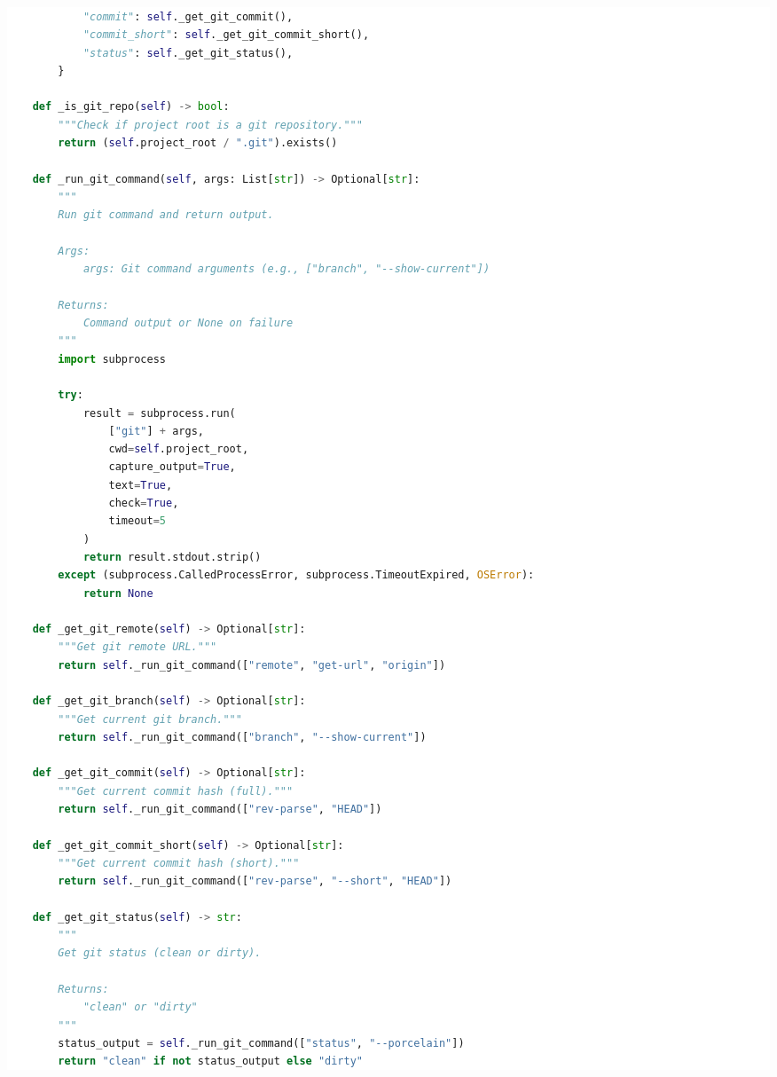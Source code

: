 ```python
            "commit": self._get_git_commit(),
            "commit_short": self._get_git_commit_short(),
            "status": self._get_git_status(),
        }

    def _is_git_repo(self) -> bool:
        """Check if project root is a git repository."""
        return (self.project_root / ".git").exists()

    def _run_git_command(self, args: List[str]) -> Optional[str]:
        """
        Run git command and return output.

        Args:
            args: Git command arguments (e.g., ["branch", "--show-current"])

        Returns:
            Command output or None on failure
        """
        import subprocess
        
        try:
            result = subprocess.run(
                ["git"] + args,
                cwd=self.project_root,
                capture_output=True,
                text=True,
                check=True,
                timeout=5
            )
            return result.stdout.strip()
        except (subprocess.CalledProcessError, subprocess.TimeoutExpired, OSError):
            return None

    def _get_git_remote(self) -> Optional[str]:
        """Get git remote URL."""
        return self._run_git_command(["remote", "get-url", "origin"])

    def _get_git_branch(self) -> Optional[str]:
        """Get current git branch."""
        return self._run_git_command(["branch", "--show-current"])

    def _get_git_commit(self) -> Optional[str]:
        """Get current commit hash (full)."""
        return self._run_git_command(["rev-parse", "HEAD"])

    def _get_git_commit_short(self) -> Optional[str]:
        """Get current commit hash (short)."""
        return self._run_git_command(["rev-parse", "--short", "HEAD"])

    def _get_git_status(self) -> str:
        """
        Get git status (clean or dirty).

        Returns:
            "clean" or "dirty"
        """
        status_output = self._run_git_command(["status", "--porcelain"])
        return "clean" if not status_output else "dirty"
```

